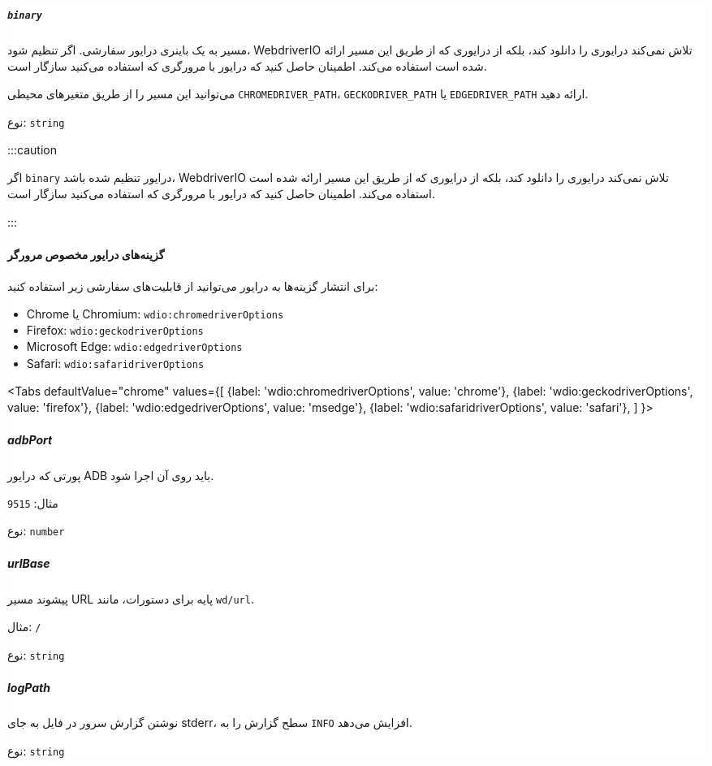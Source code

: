 ##### `binary`

مسیر به یک باینری درایور سفارشی. اگر تنظیم شود، WebdriverIO تلاش نمی‌کند درایوری را دانلود کند، بلکه از درایوری که از طریق این مسیر ارائه شده است استفاده می‌کند. اطمینان حاصل کنید که درایور با مرورگری که استفاده می‌کنید سازگار است.

می‌توانید این مسیر را از طریق متغیرهای محیطی `CHROMEDRIVER_PATH`، `GECKODRIVER_PATH` یا `EDGEDRIVER_PATH` ارائه دهید.

نوع: `string`

:::caution

اگر `binary` درایور تنظیم شده باشد، WebdriverIO تلاش نمی‌کند درایوری را دانلود کند، بلکه از درایوری که از طریق این مسیر ارائه شده است استفاده می‌کند. اطمینان حاصل کنید که درایور با مرورگری که استفاده می‌کنید سازگار است.

:::

#### گزینه‌های درایور مخصوص مرورگر

برای انتشار گزینه‌ها به درایور می‌توانید از قابلیت‌های سفارشی زیر استفاده کنید:

- Chrome یا Chromium: `wdio:chromedriverOptions`
- Firefox: `wdio:geckodriverOptions`
- Microsoft Edge: `wdio:edgedriverOptions`
- Safari: `wdio:safaridriverOptions`

<Tabs
  defaultValue="chrome"
  values={[
    {label: 'wdio:chromedriverOptions', value: 'chrome'},
    {label: 'wdio:geckodriverOptions', value: 'firefox'},
    {label: 'wdio:edgedriverOptions', value: 'msedge'},
    {label: 'wdio:safaridriverOptions', value: 'safari'},
  ]
}>
<TabItem value="chrome">

##### adbPort
پورتی که درایور ADB باید روی آن اجرا شود.

مثال: `9515`

نوع: `number`

##### urlBase
پیشوند مسیر URL پایه برای دستورات، مانند `wd/url`.

مثال: `/`

نوع: `string`

##### logPath
نوشتن گزارش سرور در فایل به جای stderr، سطح گزارش را به `INFO` افزایش می‌دهد.

نوع: `string`
